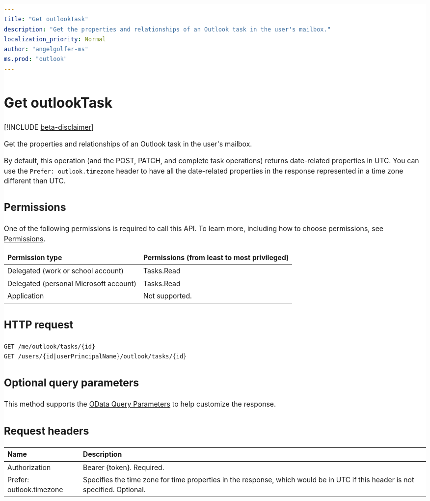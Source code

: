 ```yaml
---
title: "Get outlookTask"
description: "Get the properties and relationships of an Outlook task in the user's mailbox."
localization_priority: Normal
author: "angelgolfer-ms"
ms.prod: "outlook"
---
```


# Get outlookTask

[!INCLUDE [beta-disclaimer](../../includes/beta-disclaimer.md)]

Get the properties and relationships of an Outlook task in the user's mailbox.

By default, this operation (and the POST, PATCH, and [complete](../api/outlooktask-complete.md) task operations) returns date-related properties in UTC. You can use the `Prefer: outlook.timezone` header to have all the date-related properties in the response represented in a time zone different than UTC.

## Permissions

One of the following permissions is required to call this API. To learn more, including how to choose permissions, see [Permissions](/graph/permissions-reference).

| Permission type                        | Permissions (from least to most privileged) |
|:---------------------------------------|:------------------------------------|
| Delegated (work or school account)     | Tasks.Read                          |
| Delegated (personal Microsoft account) | Tasks.Read                          |
| Application                            | Not supported.                      |

## HTTP request



```http
GET /me/outlook/tasks/{id}
GET /users/{id|userPrincipalName}/outlook/tasks/{id}
```

## Optional query parameters

This method supports the [OData Query Parameters](https://developer.microsoft.com/graph/docs/concepts/query_parameters) to help customize the response.

## Request headers

| Name                     | Description                                       |
|:-------------------------|:--------------------------------------------------|
| Authorization            | Bearer {token}. Required.                         |
| Prefer: outlook.timezone | Specifies the time zone for time properties in the response, which would be in UTC if this header is not specified. Optional. |
